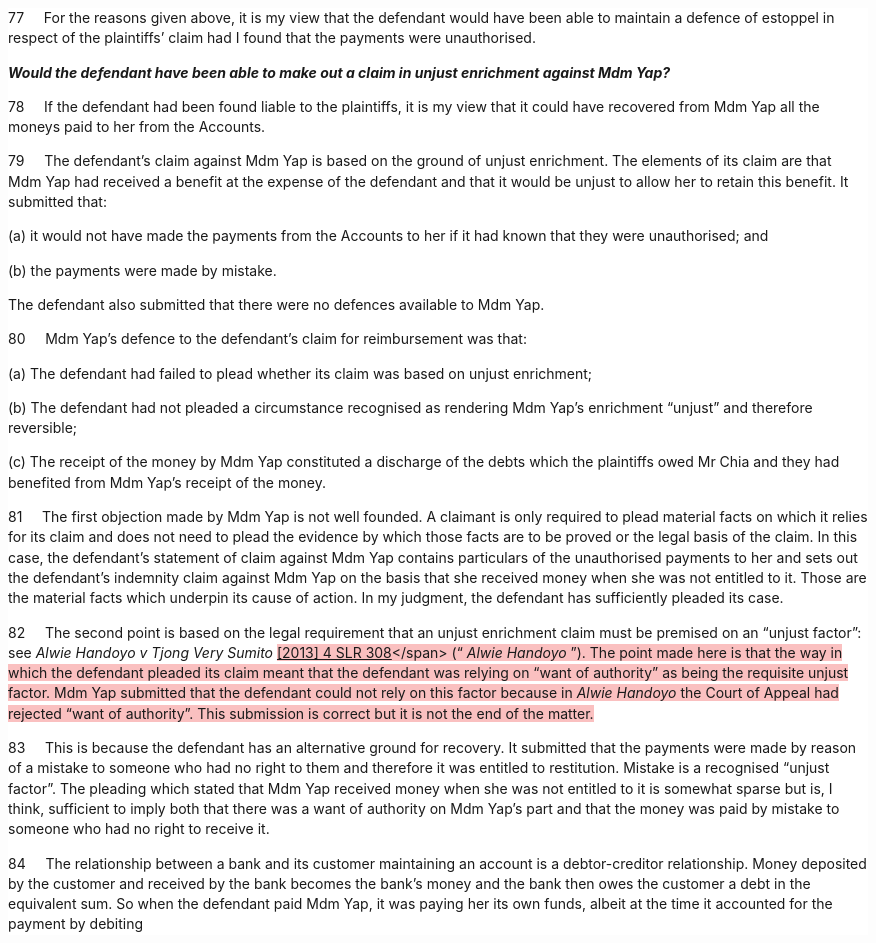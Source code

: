 77     For the reasons given above, it is my view that the defendant would have been able to maintain a defence of estoppel in respect of the plaintiffs’ claim had I found that the payments were unauthorised. 

**_Would the defendant have been able to make out a claim in unjust enrichment against Mdm Yap?_** 


78     If the defendant had been found liable to the plaintiffs, it is my view that it could have recovered from Mdm Yap all the moneys paid to her from the Accounts. 

79     The defendant’s claim against Mdm Yap is based on the ground of unjust enrichment. The elements of its claim are that Mdm Yap had received a benefit at the expense of the defendant and that it would be unjust to allow her to retain this benefit. It submitted that: 

 (a) it would not have made the payments from the Accounts to her if it had known that they were unauthorised; and 

 (b) the payments were made by mistake. 

The defendant also submitted that there were no defences available to Mdm Yap. 

80     Mdm Yap’s defence to the defendant’s claim for reimbursement was that: 

 (a) The defendant had failed to plead whether its claim was based on unjust enrichment; 

 (b) The defendant had not pleaded a circumstance recognised as rendering Mdm Yap’s enrichment “unjust” and therefore reversible; 

 (c) The receipt of the money by Mdm Yap constituted a discharge of the debts which the plaintiffs owed Mr Chia and they had benefited from Mdm Yap’s receipt of the money. 

81     The first objection made by Mdm Yap is not well founded. A claimant is only required to plead material facts on which it relies for its claim and does not need to plead the evidence by which those facts are to be proved or the legal basis of the claim. In this case, the defendant’s statement of claim against Mdm Yap contains particulars of the unauthorised payments to her and sets out the defendant’s indemnity claim against Mdm Yap on the basis that she received money when she was not entitled to it. Those are the material facts which underpin its cause of action. In my judgment, the defendant has sufficiently pleaded its case. 

82     The second point is based on the legal requirement that an unjust enrichment claim must be premised on an “unjust factor”: see _Alwie Handoyo v Tjong Very Sumito_ <span style="background-color: #FAC0C0">[[2013] 4 SLR 308]("https://www.open.gov.sg")</span> (“ _Alwie Handoyo_ ”). The point made here is that the way in which the defendant pleaded its claim meant that the defendant was relying on “want of authority” as being the requisite unjust factor. Mdm Yap submitted that the defendant could not rely on this factor because in _Alwie Handoyo_ the Court of Appeal had rejected “want of authority”. This submission is correct but it is not the end of the matter. 

83     This is because the defendant has an alternative ground for recovery. It submitted that the payments were made by reason of a mistake to someone who had no right to them and therefore it was entitled to restitution. Mistake is a recognised “unjust factor”. The pleading which stated that Mdm Yap received money when she was not entitled to it is somewhat sparse but is, I think, sufficient to imply both that there was a want of authority on Mdm Yap’s part and that the money was paid by mistake to someone who had no right to receive it. 

84     The relationship between a bank and its customer maintaining an account is a debtor-creditor relationship. Money deposited by the customer and received by the bank becomes the bank’s money and the bank then owes the customer a debt in the equivalent sum. So when the defendant paid Mdm Yap, it was paying her its own funds, albeit at the time it accounted for the payment by debiting 
